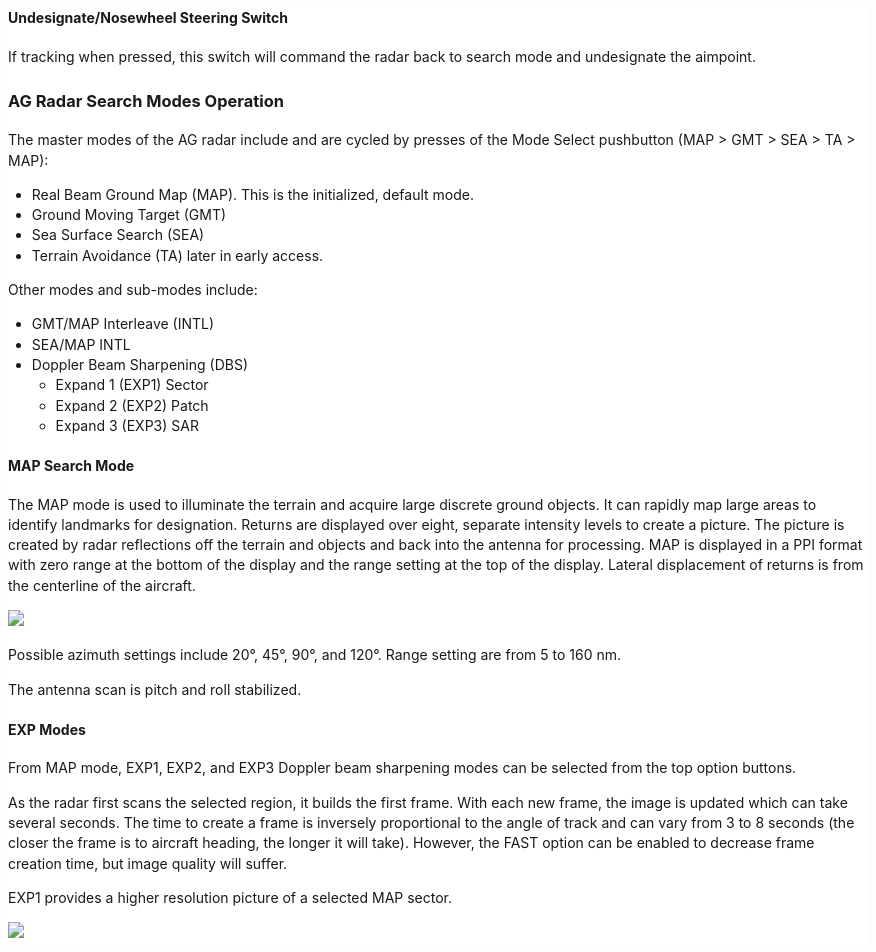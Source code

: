#### Undesignate/Nosewheel Steering Switch

If tracking when pressed, this switch will command the radar back to search mode and undesignate
the aimpoint.

### AG Radar Search Modes Operation

The master modes of the AG radar include and are cycled by presses of the Mode Select pushbutton
(MAP > GMT > SEA > TA > MAP):

- Real Beam Ground Map (MAP). This is the initialized, default mode.
- Ground Moving Target (GMT)
- Sea Surface Search (SEA)
- Terrain Avoidance (TA) later in early access.

Other modes and sub-modes include:

- GMT/MAP Interleave (INTL)
- SEA/MAP INTL
- Doppler Beam Sharpening (DBS)
    - Expand 1 (EXP1) Sector
    - Expand 2 (EXP2) Patch
    - Expand 3 (EXP3) SAR

#### MAP Search Mode

The MAP mode is used to illuminate the terrain and acquire large discrete ground objects. It can
rapidly map large areas to identify landmarks for designation. Returns are displayed over eight,
separate intensity levels to create a picture. The picture is created by radar reflections off the terrain
and objects and back into the antenna for processing. MAP is displayed in a PPI format with zero
range at the bottom of the display and the range setting at the top of the display. Lateral
displacement of returns is from the centerline of the aircraft.

![](img/img-197-1-screen.jpg)

Possible azimuth settings include 20°, 45°, 90°, and 120°. Range setting are from 5 to 160 nm.

The antenna scan is pitch and roll stabilized.

#### EXP Modes

From MAP mode, EXP1, EXP2, and EXP3 Doppler beam sharpening modes can be selected from the
top option buttons.

As the radar first scans the selected region, it builds the first frame. With each new frame, the image
is updated which can take several seconds. The time to create a frame is inversely proportional to the
angle of track and can vary from 3 to 8 seconds (the closer the frame is to aircraft heading, the
longer it will take). However, the FAST option can be enabled to decrease frame creation time, but
image quality will suffer.

EXP1 provides a higher resolution picture of a selected MAP sector.

![](img/img-198-1-screen.jpg)
